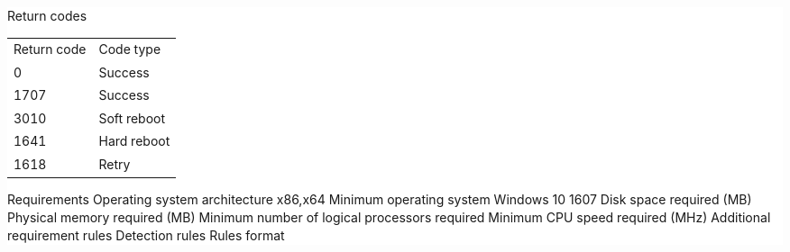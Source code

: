 <td class='property-column1'>Return codes</td>
<td><table class='table-value'>
<tr>
<td class='table-header1'>Return code</td>
<td class='table-header1'>Code type</td>
</tr>
<tr>
<td>0</td>
<td>Success</td>
</tr>
<tr>
<td>1707</td>
<td>Success</td>
</tr>
<tr>
<td>3010</td>
<td>Soft reboot</td>
</tr>
<tr>
<td>1641</td>
<td>Hard reboot</td>
</tr>
<tr>
<td>1618</td>
<td>Retry</td>
</tr>
</table></td>
</tr>
<tr>
<td colspan="2" class='category-level1'>Requirements</td>
</tr>
<tr class=''>
<td class='property-column1'>Operating system architecture</td>
<td class='property-column2'>x86,x64</td>
</tr>
<tr class=''>
<td class='property-column1'>Minimum operating system</td>
<td class='property-column2'>Windows 10 1607</td>
</tr>
<tr class=''>
<td class='property-column1'>Disk space required (MB)</td>
<td class='property-column2'></td>
</tr>
<tr class=''>
<td class='property-column1'>Physical memory required (MB)</td>
<td class='property-column2'></td>
</tr>
<tr class=''>
<td class='property-column1'>Minimum number of logical processors required</td>
<td class='property-column2'></td>
</tr>
<tr class=''>
<td class='property-column1'>Minimum CPU speed required (MHz)</td>
<td class='property-column2'></td>
</tr>
<tr class=''>
<td class='property-column1'>Additional requirement rules</td>
<td class='property-column2'></td>
</tr>
<tr>
<td colspan="2" class='category-level1'>Detection rules</td>
</tr>
<tr class=''>
<td class='property-column1'>Rules format</td>